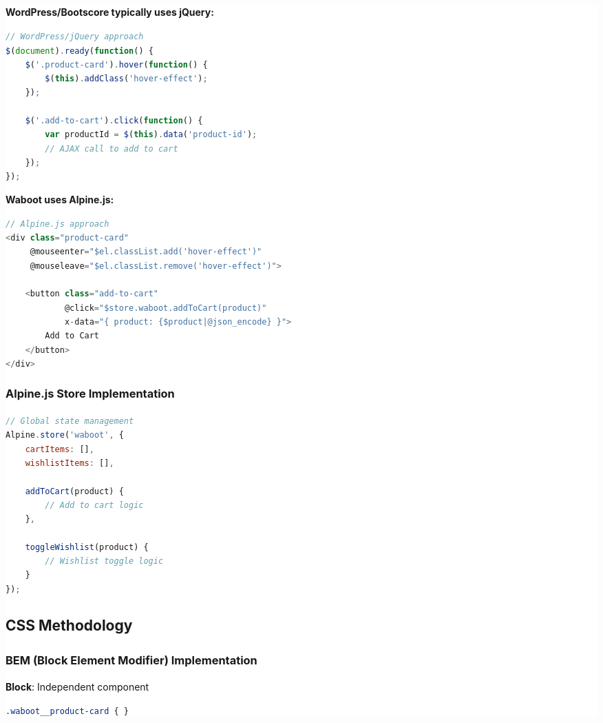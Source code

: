 **WordPress/Bootscore typically uses jQuery:**
```javascript
// WordPress/jQuery approach
$(document).ready(function() {
    $('.product-card').hover(function() {
        $(this).addClass('hover-effect');
    });
    
    $('.add-to-cart').click(function() {
        var productId = $(this).data('product-id');
        // AJAX call to add to cart
    });
});
```

**Waboot uses Alpine.js:**
```javascript
// Alpine.js approach
<div class="product-card" 
     @mouseenter="$el.classList.add('hover-effect')"
     @mouseleave="$el.classList.remove('hover-effect')">
    
    <button class="add-to-cart" 
            @click="$store.waboot.addToCart(product)"
            x-data="{ product: {$product|@json_encode} }">
        Add to Cart
    </button>
</div>
```

### Alpine.js Store Implementation
```javascript
// Global state management
Alpine.store('waboot', {
    cartItems: [],
    wishlistItems: [],
    
    addToCart(product) {
        // Add to cart logic
    },
    
    toggleWishlist(product) {
        // Wishlist toggle logic
    }
});
```

## CSS Methodology

### BEM (Block Element Modifier) Implementation

**Block**: Independent component
```css
.waboot__product-card { }
```
